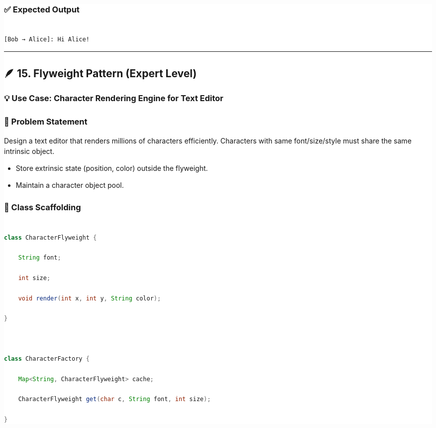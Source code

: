   

### ✅ Expected Output

```

[Bob → Alice]: Hi Alice!

```

  

---

  

## 🪶 15. Flyweight Pattern (Expert Level)  

### 💡 Use Case: Character Rendering Engine for Text Editor

  

### 🧩 Problem Statement  

Design a text editor that renders millions of characters efficiently. Characters with same font/size/style must share the same intrinsic object.

  

- Store extrinsic state (position, color) outside the flyweight.

- Maintain a character object pool.

  

### 🧱 Class Scaffolding

```java

class CharacterFlyweight {

    String font;

    int size;

    void render(int x, int y, String color);

}

  

class CharacterFactory {

    Map<String, CharacterFlyweight> cache;

    CharacterFlyweight get(char c, String font, int size);

}

```
